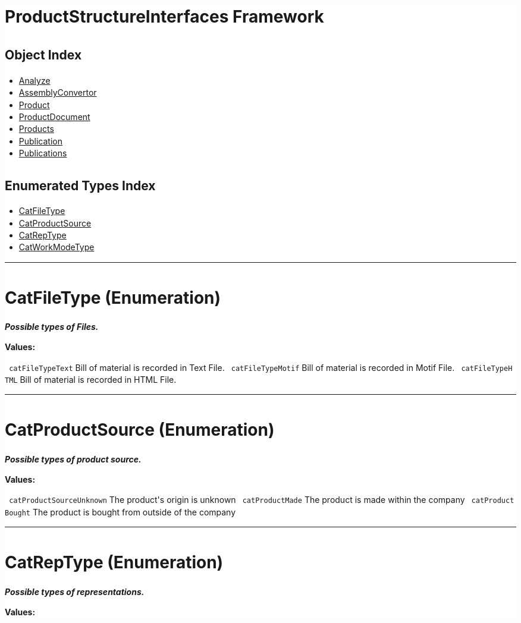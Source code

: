 # ProductStructureInterfaces Framework

## Object Index

  * [Analyze](ProductStructureInterfaces/interface_Analyze_11172.md)
  * [AssemblyConvertor](ProductStructureInterfaces/interface_AssemblyConvertor_63704.md)
  * [Product](ProductStructureInterfaces/interface_Product_11223.md)
  * [ProductDocument](ProductStructureInterfaces/interface_ProductDocument_49026.md)
  * [Products](ProductStructureInterfaces/interface_Products_14720.md)
  * [Publication](ProductStructureInterfaces/interface_Publication_26668.md)
  * [Publications](ProductStructureInterfaces/interface_Publications_31954.md)

## Enumerated Types Index

  * [CatFileType](ProductStructureInterfaces/enum_CatFileType_25424.md)
  * [CatProductSource](ProductStructureInterfaces/enum_CatProductSource_54902.md)
  * [CatRepType](ProductStructureInterfaces/enum_CatRepType_21306.md)
  * [CatWorkModeType](ProductStructureInterfaces/enum_CatWorkModeType_47260.md)

---

# CatFileType (Enumeration)

**_Possible types of Files._**

**Values:**

` catFileTypeText`      Bill of material is recorded in Text File.
` catFileTypeMotif`      Bill of material is recorded in Motif File.
` catFileTypeHTML`      Bill of material is recorded in HTML File.

---

# CatProductSource (Enumeration)

**_Possible types of product source._**

**Values:**

` catProductSourceUnknown`      The product's origin is unknown
` catProductMade`      The product is made within the company
` catProductBought`      The product is bought from outside of the company

---

# CatRepType (Enumeration)

**_Possible types of representations._**

**Values:**
